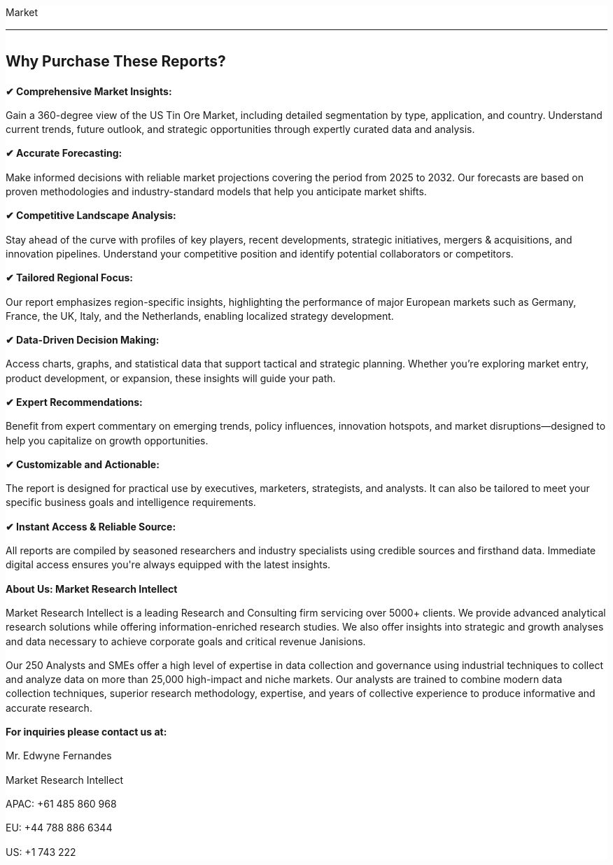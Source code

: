 Market</a></span></p></blockquote><hr /><h2>Why Purchase These Reports?</h2><p><strong>✔ Comprehensive Market Insights:</strong></p><p>Gain a 360-degree view of the US Tin Ore Market, including detailed segmentation by type, application, and country. Understand current trends, future outlook, and strategic opportunities through expertly curated data and analysis.</p><p><strong>✔ Accurate Forecasting:</strong></p><p>Make informed decisions with reliable market projections covering the period from 2025 to 2032. Our forecasts are based on proven methodologies and industry-standard models that help you anticipate market shifts.</p><p><strong>✔ Competitive Landscape Analysis:</strong></p><p>Stay ahead of the curve with profiles of key players, recent developments, strategic initiatives, mergers &amp; acquisitions, and innovation pipelines. Understand your competitive position and identify potential collaborators or competitors.</p><p><strong>✔ Tailored Regional Focus:</strong></p><p>Our report emphasizes region-specific insights, highlighting the performance of major European markets such as Germany, France, the UK, Italy, and the Netherlands, enabling localized strategy development.</p><p><strong>✔ Data-Driven Decision Making:</strong></p><p>Access charts, graphs, and statistical data that support tactical and strategic planning. Whether you&rsquo;re exploring market entry, product development, or expansion, these insights will guide your path.</p><p><strong>✔ Expert Recommendations:</strong></p><p>Benefit from expert commentary on emerging trends, policy influences, innovation hotspots, and market disruptions&mdash;designed to help you capitalize on growth opportunities.</p><p><strong>✔ Customizable and Actionable:</strong></p><p>The report is designed for practical use by executives, marketers, strategists, and analysts. It can also be tailored to meet your specific business goals and intelligence requirements.</p><p><strong>✔ Instant Access &amp; Reliable Source:</strong></p><p>All reports are compiled by seasoned researchers and industry specialists using credible sources and firsthand data. Immediate digital access ensures you're always equipped with the latest insights.</p><p><strong><span class="font-[700]">About Us: Market Research Intellect</span></strong></p><p><span class="">Market Research Intellect is a leading Research and Consulting firm servicing over 5000+ clients. We provide advanced analytical research solutions while offering information-enriched research studies.&nbsp;</span>We also offer insights into strategic and growth analyses and data necessary to achieve corporate goals and critical revenue Janisions.</p><p><span class="">Our 250 Analysts and SMEs offer a high level of expertise in data collection and governance using industrial techniques to collect and analyze data on more than 25,000 high-impact and niche markets. Our analysts are trained to combine modern data collection techniques, superior research methodology, expertise, and years of collective experience to produce informative and accurate research.</span></p><p><strong>For inquiries please contact us at:</strong></p><p>Mr. Edwyne Fernandes</p><p>Market Research Intellect</p><p>APAC: +61 485 860 968</p><p>EU: +44 788 886 6344</p><p>US: +1 743 222